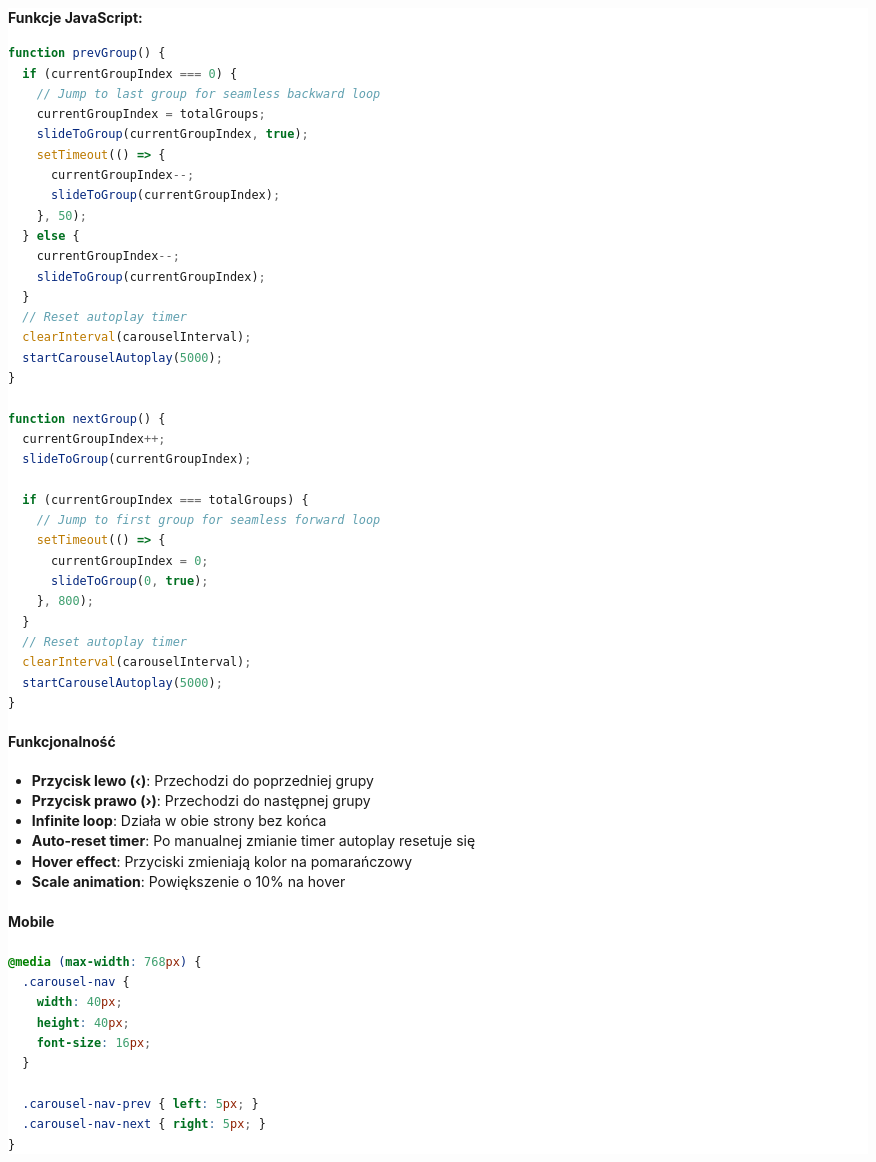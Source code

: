 **Funkcje JavaScript:**
```javascript
function prevGroup() {
  if (currentGroupIndex === 0) {
    // Jump to last group for seamless backward loop
    currentGroupIndex = totalGroups;
    slideToGroup(currentGroupIndex, true);
    setTimeout(() => {
      currentGroupIndex--;
      slideToGroup(currentGroupIndex);
    }, 50);
  } else {
    currentGroupIndex--;
    slideToGroup(currentGroupIndex);
  }
  // Reset autoplay timer
  clearInterval(carouselInterval);
  startCarouselAutoplay(5000);
}

function nextGroup() {
  currentGroupIndex++;
  slideToGroup(currentGroupIndex);
  
  if (currentGroupIndex === totalGroups) {
    // Jump to first group for seamless forward loop
    setTimeout(() => {
      currentGroupIndex = 0;
      slideToGroup(0, true);
    }, 800);
  }
  // Reset autoplay timer
  clearInterval(carouselInterval);
  startCarouselAutoplay(5000);
}
```

#### Funkcjonalność
- **Przycisk lewo (‹)**: Przechodzi do poprzedniej grupy
- **Przycisk prawo (›)**: Przechodzi do następnej grupy
- **Infinite loop**: Działa w obie strony bez końca
- **Auto-reset timer**: Po manualnej zmianie timer autoplay resetuje się
- **Hover effect**: Przyciski zmieniają kolor na pomarańczowy
- **Scale animation**: Powiększenie o 10% na hover

#### Mobile
```css
@media (max-width: 768px) {
  .carousel-nav {
    width: 40px;
    height: 40px;
    font-size: 16px;
  }
  
  .carousel-nav-prev { left: 5px; }
  .carousel-nav-next { right: 5px; }
}
```
